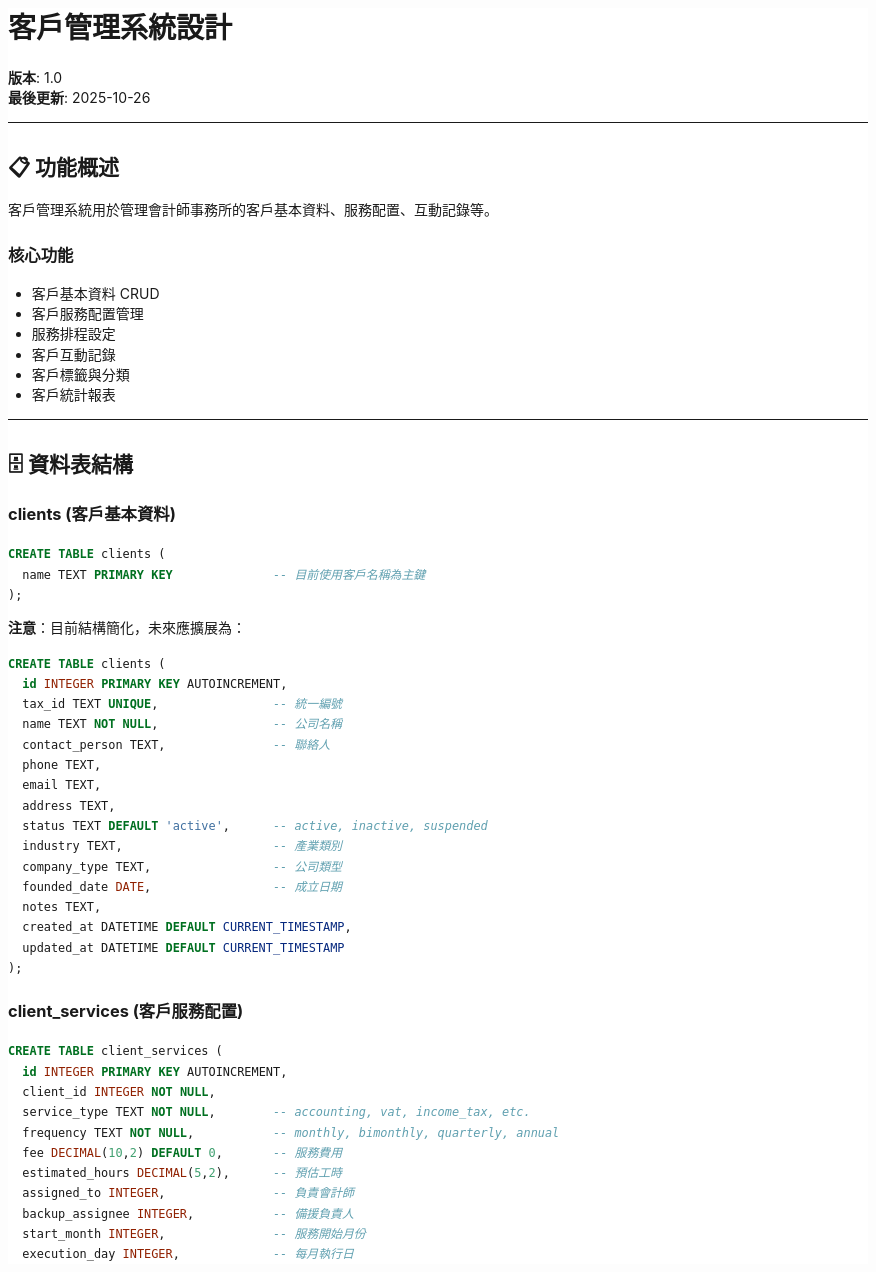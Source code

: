 # 客戶管理系統設計

**版本**: 1.0  
**最後更新**: 2025-10-26

---

## 📋 功能概述

客戶管理系統用於管理會計師事務所的客戶基本資料、服務配置、互動記錄等。

### 核心功能
- 客戶基本資料 CRUD
- 客戶服務配置管理
- 服務排程設定
- 客戶互動記錄
- 客戶標籤與分類
- 客戶統計報表

---

## 🗄️ 資料表結構

### clients (客戶基本資料)
```sql
CREATE TABLE clients (
  name TEXT PRIMARY KEY              -- 目前使用客戶名稱為主鍵
);
```

**注意**：目前結構簡化，未來應擴展為：
```sql
CREATE TABLE clients (
  id INTEGER PRIMARY KEY AUTOINCREMENT,
  tax_id TEXT UNIQUE,                -- 統一編號
  name TEXT NOT NULL,                -- 公司名稱
  contact_person TEXT,               -- 聯絡人
  phone TEXT,
  email TEXT,
  address TEXT,
  status TEXT DEFAULT 'active',      -- active, inactive, suspended
  industry TEXT,                     -- 產業類別
  company_type TEXT,                 -- 公司類型
  founded_date DATE,                 -- 成立日期
  notes TEXT,
  created_at DATETIME DEFAULT CURRENT_TIMESTAMP,
  updated_at DATETIME DEFAULT CURRENT_TIMESTAMP
);
```

### client_services (客戶服務配置)
```sql
CREATE TABLE client_services (
  id INTEGER PRIMARY KEY AUTOINCREMENT,
  client_id INTEGER NOT NULL,
  service_type TEXT NOT NULL,        -- accounting, vat, income_tax, etc.
  frequency TEXT NOT NULL,           -- monthly, bimonthly, quarterly, annual
  fee DECIMAL(10,2) DEFAULT 0,       -- 服務費用
  estimated_hours DECIMAL(5,2),      -- 預估工時
  assigned_to INTEGER,               -- 負責會計師
  backup_assignee INTEGER,           -- 備援負責人
  start_month INTEGER,               -- 服務開始月份
  execution_day INTEGER,             -- 每月執行日
```